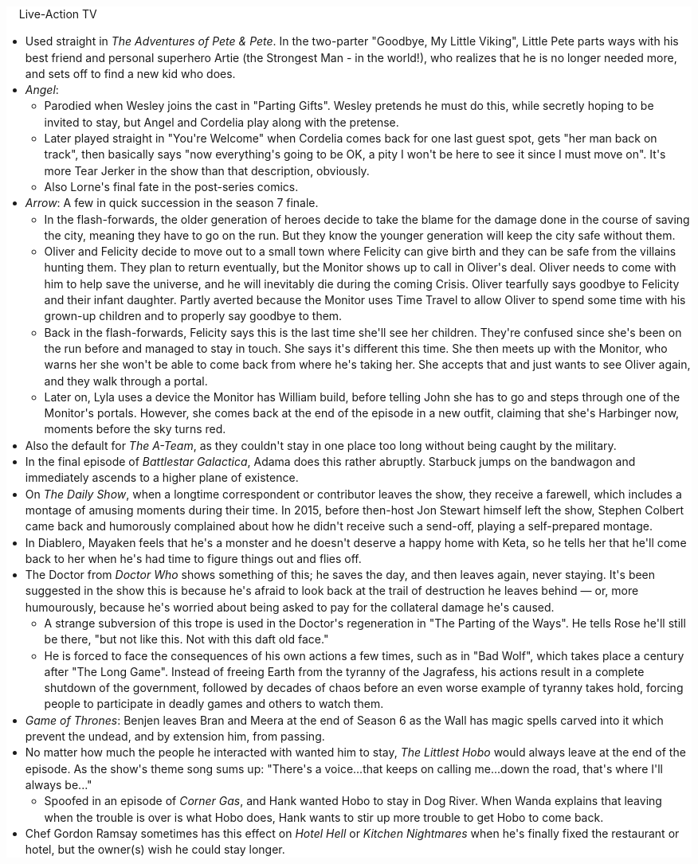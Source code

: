     Live-Action TV 

-   Used straight in _The Adventures of Pete & Pete_. In the two-parter "Goodbye, My Little Viking", Little Pete parts ways with his best friend and personal superhero Artie (the Strongest Man - in the world!), who realizes that he is no longer needed more, and sets off to find a new kid who does.
-   _Angel_:
    -   Parodied when Wesley joins the cast in "Parting Gifts". Wesley pretends he must do this, while secretly hoping to be invited to stay, but Angel and Cordelia play along with the pretense.
    -   Later played straight in "You're Welcome" when Cordelia comes back for one last guest spot, gets "her man back on track", then basically says "now everything's going to be OK, a pity I won't be here to see it since I must move on". It's more Tear Jerker in the show than that description, obviously.
    -   Also Lorne's final fate in the post-series comics.
-   _Arrow_: A few in quick succession in the season 7 finale.
    -   In the flash-forwards, the older generation of heroes decide to take the blame for the damage done in the course of saving the city, meaning they have to go on the run. But they know the younger generation will keep the city safe without them.
    -   Oliver and Felicity decide to move out to a small town where Felicity can give birth and they can be safe from the villains hunting them. They plan to return eventually, but the Monitor shows up to call in Oliver's deal. Oliver needs to come with him to help save the universe, and he will inevitably die during the coming Crisis. Oliver tearfully says goodbye to Felicity and their infant daughter. Partly averted because the Monitor uses Time Travel to allow Oliver to spend some time with his grown-up children and to properly say goodbye to them.
    -   Back in the flash-forwards, Felicity says this is the last time she'll see her children. They're confused since she's been on the run before and managed to stay in touch. She says it's different this time. She then meets up with the Monitor, who warns her she won't be able to come back from where he's taking her. She accepts that and just wants to see Oliver again, and they walk through a portal.
    -   Later on, Lyla uses a device the Monitor has William build, before telling John she has to go and steps through one of the Monitor's portals. However, she comes back at the end of the episode in a new outfit, claiming that she's Harbinger now, moments before the sky turns red.
-   Also the default for _The A-Team_, as they couldn't stay in one place too long without being caught by the military.
-   In the final episode of _Battlestar Galactica_, Adama does this rather abruptly. Starbuck jumps on the bandwagon and immediately ascends to a higher plane of existence.
-   On _The Daily Show_, when a longtime correspondent or contributor leaves the show, they receive a farewell, which includes a montage of amusing moments during their time. In 2015, before then-host Jon Stewart himself left the show, Stephen Colbert came back and humorously complained about how he didn't receive such a send-off, playing a self-prepared montage.
-   In Diablero, Mayaken feels that he's a monster and he doesn't deserve a happy home with Keta, so he tells her that he'll come back to her when he's had time to figure things out and flies off.
-   The Doctor from _Doctor Who_ shows something of this; he saves the day, and then leaves again, never staying. It's been suggested in the show this is because he's afraid to look back at the trail of destruction he leaves behind — or, more humourously, because he's worried about being asked to pay for the collateral damage he's caused.
    -   A strange subversion of this trope is used in the Doctor's regeneration in "The Parting of the Ways". He tells Rose he'll still be there, "but not like this. Not with this daft old face."
    -   He is forced to face the consequences of his own actions a few times, such as in "Bad Wolf", which takes place a century after "The Long Game". Instead of freeing Earth from the tyranny of the Jagrafess, his actions result in a complete shutdown of the government, followed by decades of chaos before an even worse example of tyranny takes hold, forcing people to participate in deadly games and others to watch them.
-   _Game of Thrones_: Benjen leaves Bran and Meera at the end of Season 6 as the Wall has magic spells carved into it which prevent the undead, and by extension him, from passing.
-   No matter how much the people he interacted with wanted him to stay, _The Littlest Hobo_ would always leave at the end of the episode. As the show's theme song sums up: "There's a voice...that keeps on calling me...down the road, that's where I'll always be..."
    -   Spoofed in an episode of _Corner Gas_, and Hank wanted Hobo to stay in Dog River. When Wanda explains that leaving when the trouble is over is what Hobo does, Hank wants to stir up more trouble to get Hobo to come back.
-   Chef Gordon Ramsay sometimes has this effect on _Hotel Hell_ or _Kitchen Nightmares_ when he's finally fixed the restaurant or hotel, but the owner(s) wish he could stay longer.
